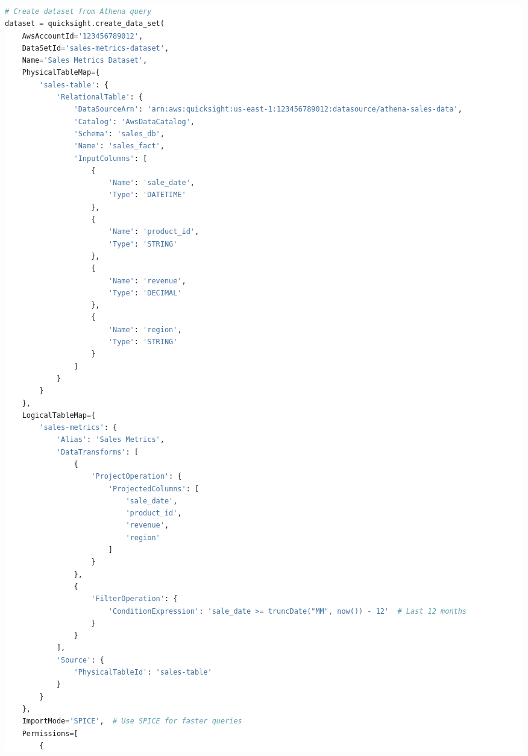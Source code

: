 ```python
# Create dataset from Athena query
dataset = quicksight.create_data_set(
    AwsAccountId='123456789012',
    DataSetId='sales-metrics-dataset',
    Name='Sales Metrics Dataset',
    PhysicalTableMap={
        'sales-table': {
            'RelationalTable': {
                'DataSourceArn': 'arn:aws:quicksight:us-east-1:123456789012:datasource/athena-sales-data',
                'Catalog': 'AwsDataCatalog',
                'Schema': 'sales_db',
                'Name': 'sales_fact',
                'InputColumns': [
                    {
                        'Name': 'sale_date',
                        'Type': 'DATETIME'
                    },
                    {
                        'Name': 'product_id',
                        'Type': 'STRING'
                    },
                    {
                        'Name': 'revenue',
                        'Type': 'DECIMAL'
                    },
                    {
                        'Name': 'region',
                        'Type': 'STRING'
                    }
                ]
            }
        }
    },
    LogicalTableMap={
        'sales-metrics': {
            'Alias': 'Sales Metrics',
            'DataTransforms': [
                {
                    'ProjectOperation': {
                        'ProjectedColumns': [
                            'sale_date',
                            'product_id', 
                            'revenue',
                            'region'
                        ]
                    }
                },
                {
                    'FilterOperation': {
                        'ConditionExpression': 'sale_date >= truncDate("MM", now()) - 12'  # Last 12 months
                    }
                }
            ],
            'Source': {
                'PhysicalTableId': 'sales-table'
            }
        }
    },
    ImportMode='SPICE',  # Use SPICE for faster queries
    Permissions=[
        {
```